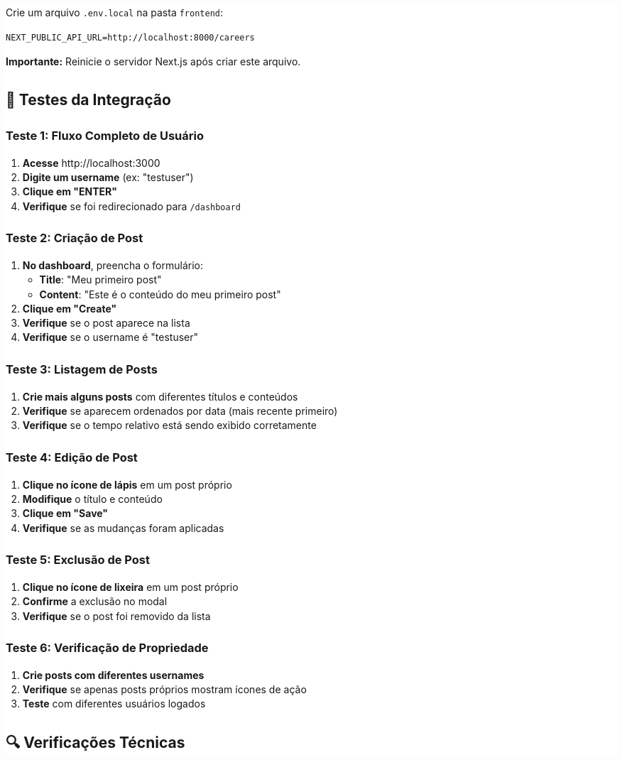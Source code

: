 Crie um arquivo `.env.local` na pasta `frontend`:

```env
NEXT_PUBLIC_API_URL=http://localhost:8000/careers
```

**Importante:** Reinicie o servidor Next.js após criar este arquivo.

## 🧪 Testes da Integração

### **Teste 1: Fluxo Completo de Usuário**

1. **Acesse** http://localhost:3000
2. **Digite um username** (ex: "testuser")
3. **Clique em "ENTER"**
4. **Verifique** se foi redirecionado para `/dashboard`

### **Teste 2: Criação de Post**

1. **No dashboard**, preencha o formulário:
   - **Title**: "Meu primeiro post"
   - **Content**: "Este é o conteúdo do meu primeiro post"
2. **Clique em "Create"**
3. **Verifique** se o post aparece na lista
4. **Verifique** se o username é "testuser"

### **Teste 3: Listagem de Posts**

1. **Crie mais alguns posts** com diferentes títulos e conteúdos
2. **Verifique** se aparecem ordenados por data (mais recente primeiro)
3. **Verifique** se o tempo relativo está sendo exibido corretamente

### **Teste 4: Edição de Post**

1. **Clique no ícone de lápis** em um post próprio
2. **Modifique** o título e conteúdo
3. **Clique em "Save"**
4. **Verifique** se as mudanças foram aplicadas

### **Teste 5: Exclusão de Post**

1. **Clique no ícone de lixeira** em um post próprio
2. **Confirme** a exclusão no modal
3. **Verifique** se o post foi removido da lista

### **Teste 6: Verificação de Propriedade**

1. **Crie posts com diferentes usernames**
2. **Verifique** se apenas posts próprios mostram ícones de ação
3. **Teste** com diferentes usuários logados

## 🔍 Verificações Técnicas
